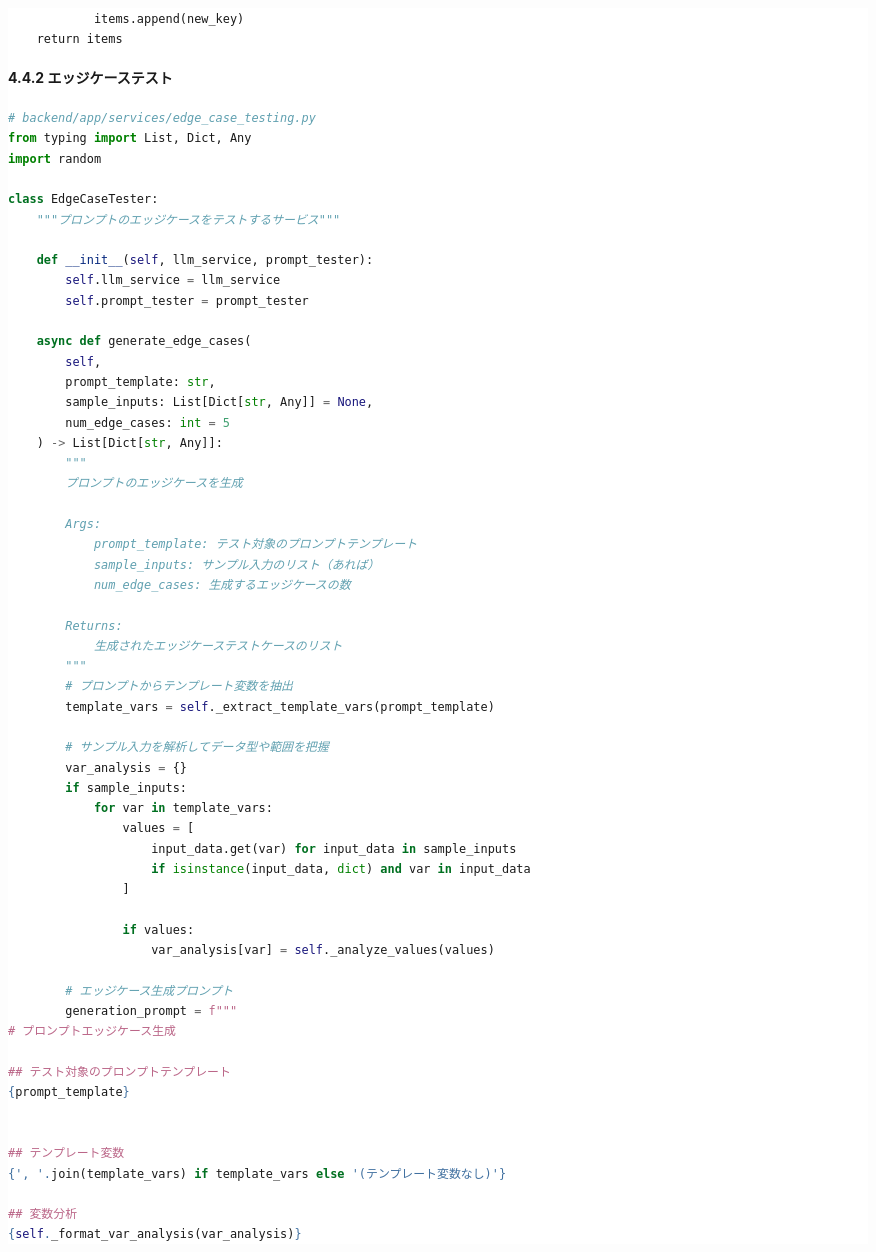 ```
            items.append(new_key)
    return items
```

#### 4.4.2 エッジケーステスト

```python
# backend/app/services/edge_case_testing.py
from typing import List, Dict, Any
import random

class EdgeCaseTester:
    """プロンプトのエッジケースをテストするサービス"""
    
    def __init__(self, llm_service, prompt_tester):
        self.llm_service = llm_service
        self.prompt_tester = prompt_tester
    
    async def generate_edge_cases(
        self, 
        prompt_template: str,
        sample_inputs: List[Dict[str, Any]] = None,
        num_edge_cases: int = 5
    ) -> List[Dict[str, Any]]:
        """
        プロンプトのエッジケースを生成

        Args:
            prompt_template: テスト対象のプロンプトテンプレート
            sample_inputs: サンプル入力のリスト（あれば）
            num_edge_cases: 生成するエッジケースの数

        Returns:
            生成されたエッジケーステストケースのリスト
        """
        # プロンプトからテンプレート変数を抽出
        template_vars = self._extract_template_vars(prompt_template)
        
        # サンプル入力を解析してデータ型や範囲を把握
        var_analysis = {}
        if sample_inputs:
            for var in template_vars:
                values = [
                    input_data.get(var) for input_data in sample_inputs 
                    if isinstance(input_data, dict) and var in input_data
                ]
                
                if values:
                    var_analysis[var] = self._analyze_values(values)
        
        # エッジケース生成プロンプト
        generation_prompt = f"""
# プロンプトエッジケース生成

## テスト対象のプロンプトテンプレート
{prompt_template}


## テンプレート変数
{', '.join(template_vars) if template_vars else '(テンプレート変数なし)'}

## 変数分析
{self._format_var_analysis(var_analysis)}

```